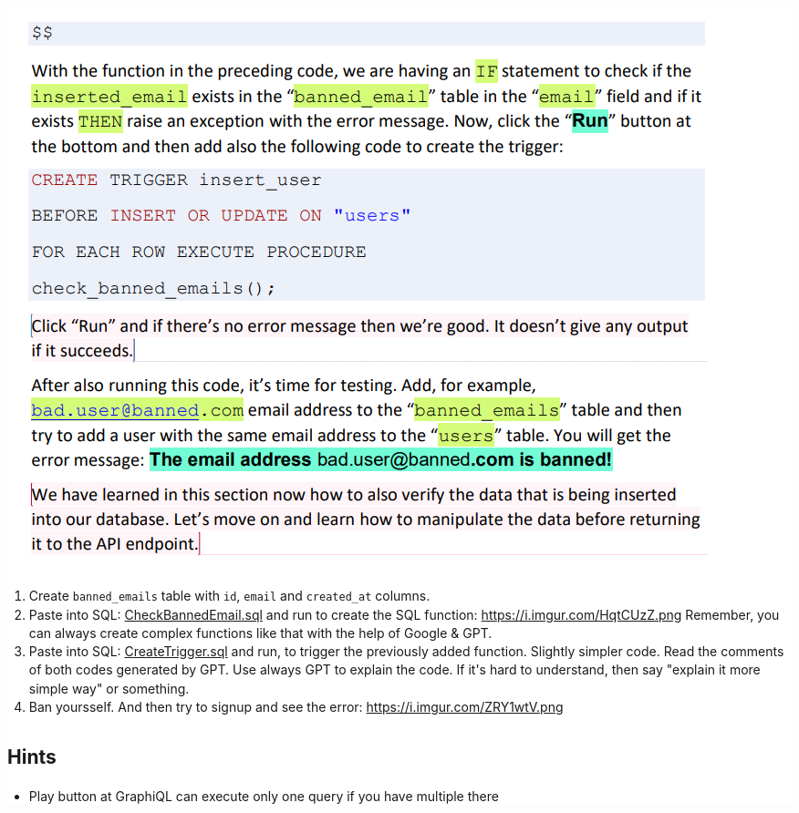 ![](images/Functions-3.png)

1. Create `banned_emails` table with `id`, `email` and `created_at` columns.
2. Paste into SQL: [CheckBannedEmail.sql](./CheckBannedEmail.sql) and run to create the SQL function: https://i.imgur.com/HqtCUzZ.png Remember, you can always create complex functions like that with the help of Google & GPT.
3. Paste into SQL: [CreateTrigger.sql](./CreateTrigger.sql) and run, to trigger the previously added function. Slightly simpler code. Read the comments of both codes generated by GPT. Use always GPT to explain the code. If it's hard to understand, then say "explain it more simple way" or something.  
4. Ban yoursself. And then try to signup and see the error: https://i.imgur.com/ZRY1wtV.png

## Hints
* Play button at GraphiQL can execute only one query if you have multiple there